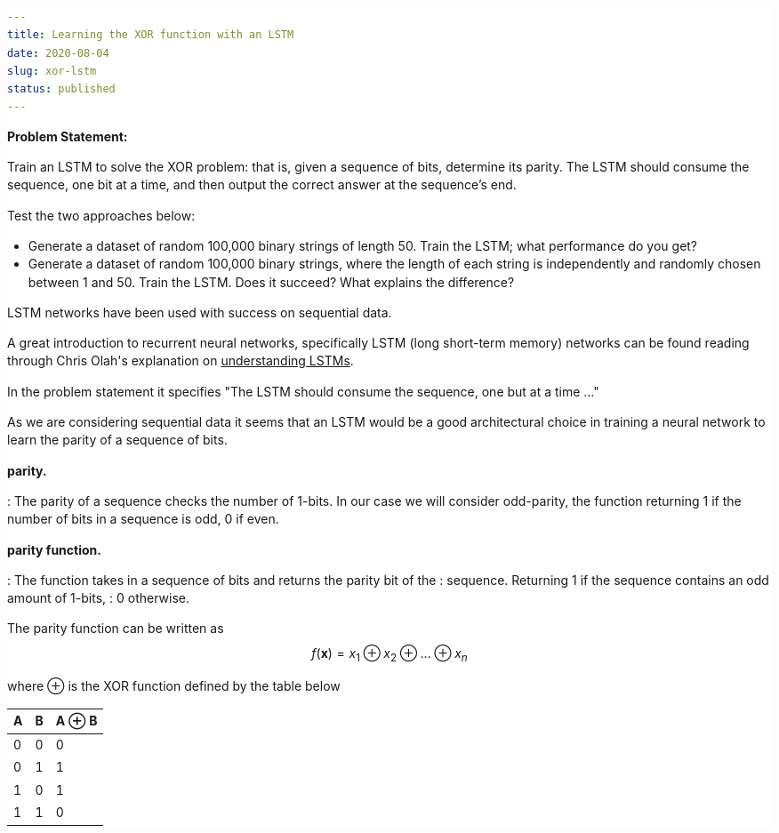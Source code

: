 ```yaml
---
title: Learning the XOR function with an LSTM
date: 2020-08-04
slug: xor-lstm
status: published
---
```


**Problem Statement:** 

Train an LSTM to solve the XOR problem: that is, given a sequence of bits,
determine its parity. The LSTM should consume the sequence, one bit at a time,
and then output the correct answer at the sequence’s end. 

Test the two approaches below:

- Generate a dataset of random 100,000 binary strings of length 50. Train the
  LSTM; what performance do you get?
- Generate a dataset of random 100,000 binary strings, where the length of each
  string is independently and randomly chosen between 1 and 50. Train the LSTM.
  Does it succeed? What explains the difference?


LSTM networks have been used with success on sequential data. 

A great introduction to recurrent neural networks, specifically LSTM (long
short-term memory) networks can be found reading through Chris Olah's
explanation on [understanding
LSTMs](https://colah.github.io/posts/2015-08-Understanding-LSTMs/).

In the problem statement it specifies "The LSTM should consume the sequence,
one but at a time &hellip;"

As we are considering sequential data it seems that an LSTM would be a good
architectural choice in training a neural network to learn the parity of
a sequence of bits. 

**parity.**

: The parity of a sequence checks the number of 1-bits. In our case we will
consider odd-parity, the function returning 1 if the number of bits in
a sequence is odd, 0 if even.

**parity function.**

: The function takes in a sequence of bits and returns the parity bit of the
: sequence. Returning 1 if the sequence contains an odd amount of 1-bits,
: 0 otherwise.

The parity function can be written as $$f(\textbf{x}) = x_1 \oplus x_2 \oplus \ldots \oplus x_n$$

where $\oplus$ is the XOR function defined by the table below


A | B | A $\oplus$ B
---| ---| ----
0 | 0 |  0
0 | 1 |  1
1 | 0 |  1
1 | 1 |  0
